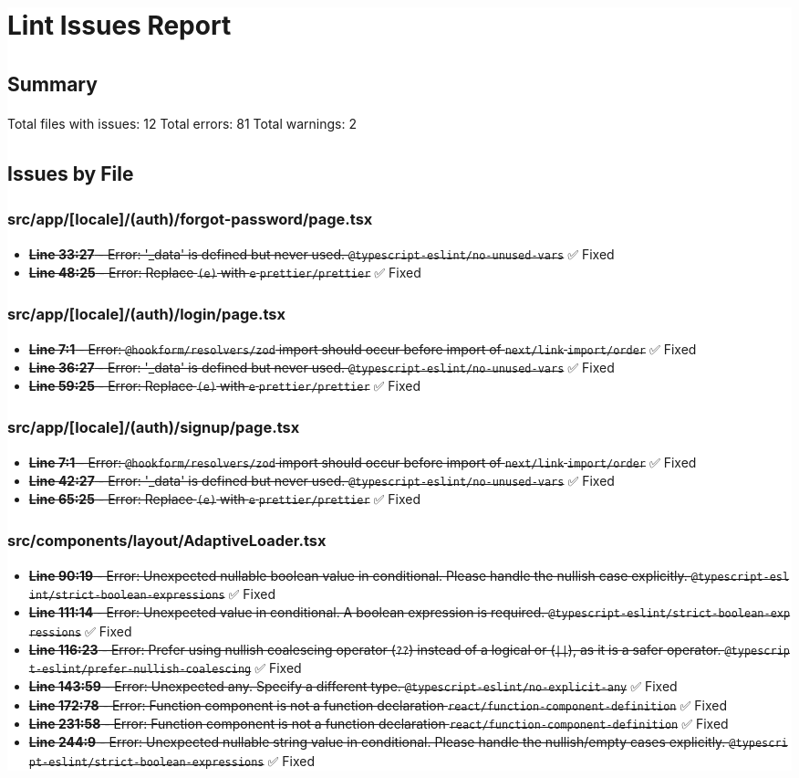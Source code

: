 # Lint Issues Report

## Summary

Total files with issues: 12 Total errors: 81 Total warnings: 2

## Issues by File

### src/app/[locale]/(auth)/forgot-password/page.tsx

- ~~**Line 33:27** - Error: '\_data' is defined but never used.
  `@typescript-eslint/no-unused-vars`~~ ✅ Fixed
- ~~**Line 48:25** - Error: Replace `(e)` with `e` `prettier/prettier`~~ ✅
  Fixed

### src/app/[locale]/(auth)/login/page.tsx

- ~~**Line 7:1** - Error: `@hookform/resolvers/zod` import should occur before
  import of `next/link` `import/order`~~ ✅ Fixed
- ~~**Line 36:27** - Error: '\_data' is defined but never used.
  `@typescript-eslint/no-unused-vars`~~ ✅ Fixed
- ~~**Line 59:25** - Error: Replace `(e)` with `e` `prettier/prettier`~~ ✅
  Fixed

### src/app/[locale]/(auth)/signup/page.tsx

- ~~**Line 7:1** - Error: `@hookform/resolvers/zod` import should occur before
  import of `next/link` `import/order`~~ ✅ Fixed
- ~~**Line 42:27** - Error: '\_data' is defined but never used.
  `@typescript-eslint/no-unused-vars`~~ ✅ Fixed
- ~~**Line 65:25** - Error: Replace `(e)` with `e` `prettier/prettier`~~ ✅
  Fixed

### src/components/layout/AdaptiveLoader.tsx

- ~~**Line 90:19** - Error: Unexpected nullable boolean value in conditional.
  Please handle the nullish case explicitly.
  `@typescript-eslint/strict-boolean-expressions`~~ ✅ Fixed
- ~~**Line 111:14** - Error: Unexpected value in conditional. A boolean
  expression is required. `@typescript-eslint/strict-boolean-expressions`~~ ✅
  Fixed
- ~~**Line 116:23** - Error: Prefer using nullish coalescing operator (`??`)
  instead of a logical or (`||`), as it is a safer operator.
  `@typescript-eslint/prefer-nullish-coalescing`~~ ✅ Fixed
- ~~**Line 143:59** - Error: Unexpected any. Specify a different type.
  `@typescript-eslint/no-explicit-any`~~ ✅ Fixed
- ~~**Line 172:78** - Error: Function component is not a function declaration
  `react/function-component-definition`~~ ✅ Fixed
- ~~**Line 231:58** - Error: Function component is not a function declaration
  `react/function-component-definition`~~ ✅ Fixed
- ~~**Line 244:9** - Error: Unexpected nullable string value in conditional.
  Please handle the nullish/empty cases explicitly.
  `@typescript-eslint/strict-boolean-expressions`~~ ✅ Fixed
